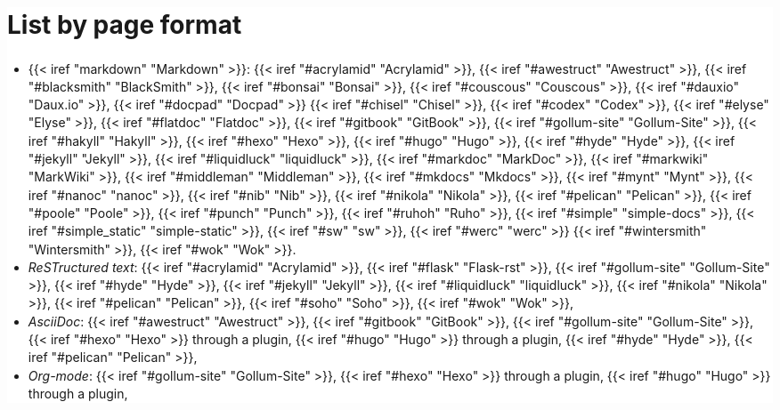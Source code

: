 # List by page format
-   {{< iref "markdown" "Markdown" >}}:
    {{< iref "#acrylamid" "Acrylamid" >}},
    {{< iref "#awestruct" "Awestruct" >}},
    {{< iref "#blacksmith" "BlackSmith" >}},
    {{< iref "#bonsai" "Bonsai" >}},
    {{< iref "#couscous" "Couscous" >}},
    {{< iref "#dauxio" "Daux.io" >}},
    {{< iref "#docpad" "Docpad" >}}
    {{< iref "#chisel" "Chisel" >}},
    {{< iref "#codex" "Codex" >}},
    {{< iref "#elyse" "Elyse" >}},
    {{< iref "#flatdoc" "Flatdoc" >}},
    {{< iref "#gitbook" "GitBook" >}},
    {{< iref "#gollum-site" "Gollum-Site" >}},
    {{< iref "#hakyll" "Hakyll" >}},
    {{< iref "#hexo" "Hexo" >}},
    {{< iref "#hugo" "Hugo" >}},
    {{< iref "#hyde" "Hyde" >}},
    {{< iref "#jekyll" "Jekyll" >}},
    {{< iref "#liquidluck" "liquidluck" >}},
    {{< iref "#markdoc" "MarkDoc" >}},
    {{< iref "#markwiki" "MarkWiki" >}},
    {{< iref "#middleman" "Middleman" >}},
    {{< iref "#mkdocs" "Mkdocs" >}},
    {{< iref "#mynt" "Mynt" >}},
    {{< iref "#nanoc" "nanoc" >}},
    {{< iref "#nib" "Nib" >}},
    {{< iref "#nikola" "Nikola" >}},
    {{< iref "#pelican" "Pelican" >}},
    {{< iref "#poole" "Poole" >}},
    {{< iref "#punch" "Punch" >}},
    {{< iref "#ruhoh" "Ruho" >}},
    {{< iref "#simple" "simple-docs" >}},
    {{< iref "#simple_static" "simple-static" >}},
    {{< iref "#sw" "sw" >}},
    {{< iref "#werc" "werc" >}}
    {{< iref "#wintersmith" "Wintersmith" >}},
    {{< iref "#wok" "Wok" >}}.
-   _ReSTructured text_:
    {{< iref "#acrylamid" "Acrylamid" >}},
    {{< iref "#flask" "Flask-rst" >}},
    {{< iref "#gollum-site" "Gollum-Site" >}},
    {{< iref "#hyde" "Hyde" >}},
    {{< iref "#jekyll" "Jekyll" >}},
    {{< iref "#liquidluck" "liquidluck" >}},
    {{< iref "#nikola" "Nikola" >}},
    {{< iref "#pelican" "Pelican" >}},
    {{< iref "#soho" "Soho" >}},
    {{< iref "#wok" "Wok" >}},
-   _AsciiDoc_:
    {{< iref "#awestruct" "Awestruct" >}},
    {{< iref "#gitbook" "GitBook" >}},
    {{< iref "#gollum-site" "Gollum-Site" >}},
    {{< iref "#hexo" "Hexo" >}} through a plugin,
    {{< iref "#hugo" "Hugo" >}} through a plugin,
    {{< iref "#hyde" "Hyde" >}},
    {{< iref "#pelican" "Pelican" >}},
-   _Org-mode_:
    {{< iref "#gollum-site" "Gollum-Site" >}},
    {{< iref "#hexo" "Hexo" >}} through a plugin,
    {{< iref "#hugo" "Hugo" >}} through a plugin,